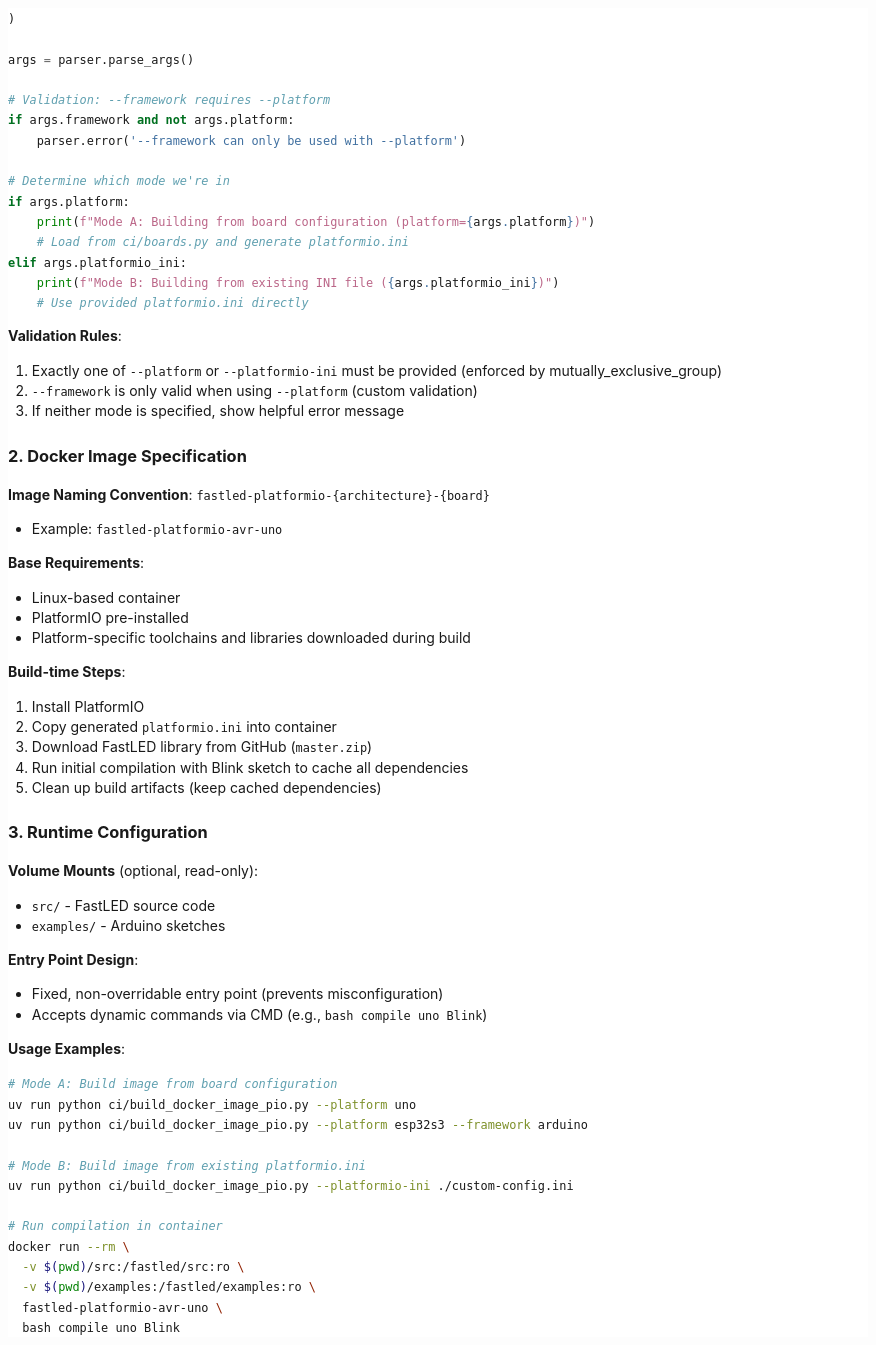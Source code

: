 ```python
)

args = parser.parse_args()

# Validation: --framework requires --platform
if args.framework and not args.platform:
    parser.error('--framework can only be used with --platform')

# Determine which mode we're in
if args.platform:
    print(f"Mode A: Building from board configuration (platform={args.platform})")
    # Load from ci/boards.py and generate platformio.ini
elif args.platformio_ini:
    print(f"Mode B: Building from existing INI file ({args.platformio_ini})")
    # Use provided platformio.ini directly
```

**Validation Rules**:
1. Exactly one of `--platform` or `--platformio-ini` must be provided (enforced by mutually_exclusive_group)
2. `--framework` is only valid when using `--platform` (custom validation)
3. If neither mode is specified, show helpful error message

### 2. Docker Image Specification

**Image Naming Convention**: `fastled-platformio-{architecture}-{board}`
- Example: `fastled-platformio-avr-uno`

**Base Requirements**:
- Linux-based container
- PlatformIO pre-installed
- Platform-specific toolchains and libraries downloaded during build

**Build-time Steps**:
1. Install PlatformIO
2. Copy generated `platformio.ini` into container
3. Download FastLED library from GitHub (`master.zip`)
4. Run initial compilation with Blink sketch to cache all dependencies
5. Clean up build artifacts (keep cached dependencies)

### 3. Runtime Configuration

**Volume Mounts** (optional, read-only):
- `src/` - FastLED source code
- `examples/` - Arduino sketches

**Entry Point Design**:
- Fixed, non-overridable entry point (prevents misconfiguration)
- Accepts dynamic commands via CMD (e.g., `bash compile uno Blink`)

**Usage Examples**:
```bash
# Mode A: Build image from board configuration
uv run python ci/build_docker_image_pio.py --platform uno
uv run python ci/build_docker_image_pio.py --platform esp32s3 --framework arduino

# Mode B: Build image from existing platformio.ini
uv run python ci/build_docker_image_pio.py --platformio-ini ./custom-config.ini

# Run compilation in container
docker run --rm \
  -v $(pwd)/src:/fastled/src:ro \
  -v $(pwd)/examples:/fastled/examples:ro \
  fastled-platformio-avr-uno \
  bash compile uno Blink
```